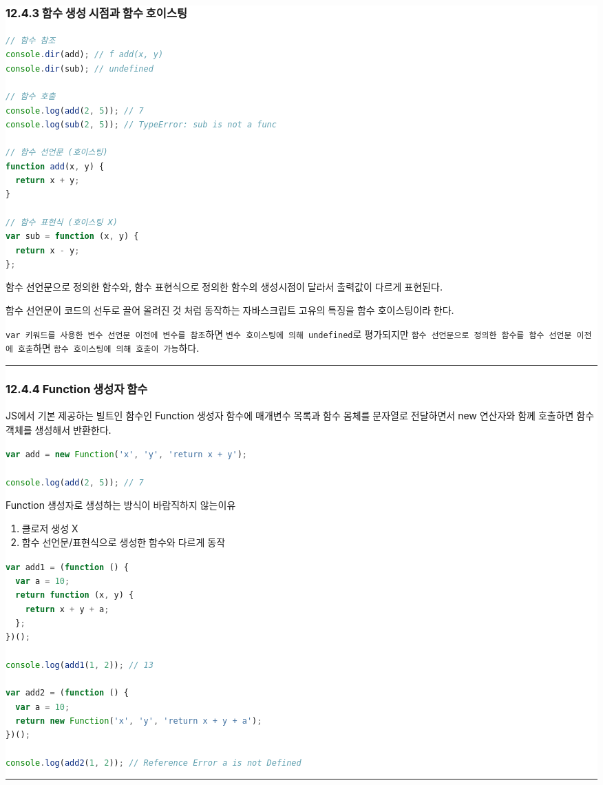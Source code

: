 
### 12.4.3 함수 생성 시점과 함수 호이스팅

```jsx
// 함수 참조
console.dir(add); // f add(x, y)
console.dir(sub); // undefined

// 함수 호출
console.log(add(2, 5)); // 7
console.log(sub(2, 5)); // TypeError: sub is not a func

// 함수 선언문 (호이스팅)
function add(x, y) {
  return x + y;
}

// 함수 표현식 (호이스팅 X)
var sub = function (x, y) {
  return x - y;
};
```

함수 선언문으로 정의한 함수와, 함수 표현식으로 정의한 함수의 생성시점이 달라서 출력값이 다르게 표현된다.

함수 선언문이 코드의 선두로 끌어 올려진 것 처럼 동작하는 자바스크립트 고유의 특징을 함수 호이스팅이라 한다.

`var 키워드를 사용한 변수 선언문 이전에 변수를 참조`하면 `변수 호이스팅에 의해 undefined`로 평가되지만 `함수 선언문으로 정의한 함수를 함수 선언문 이전에 호출`하면 `함수 호이스팅에 의해 호출이 가능`하다.

---

### 12.4.4 Function 생성자 함수

JS에서 기본 제공하는 빌트인 함수인 Function 생성자 함수에 매개변수 목록과 함수 몸체를 문자열로 전달하면서 new 연산자와 함께 호출하면 함수 객체를 생성해서 반환한다.

```jsx
var add = new Function('x', 'y', 'return x + y');

console.log(add(2, 5)); // 7
```

Function 생성자로 생성하는 방식이 바람직하지 않는이유

1. 클로저 생성 X
2. 함수 선언문/표현식으로 생성한 함수와 다르게 동작

```jsx
var add1 = (function () {
  var a = 10;
  return function (x, y) {
    return x + y + a;
  };
})();

console.log(add1(1, 2)); // 13

var add2 = (function () {
  var a = 10;
  return new Function('x', 'y', 'return x + y + a');
})();

console.log(add2(1, 2)); // Reference Error a is not Defined
```

---
